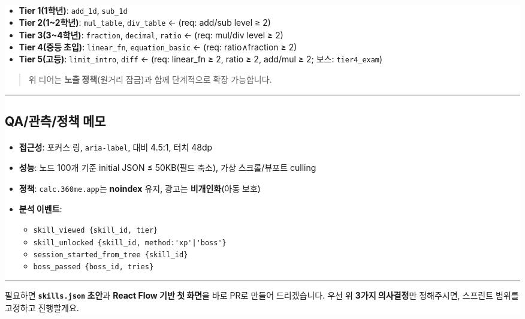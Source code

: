 * **Tier 1(1학년)**: `add_1d`, `sub_1d`
* **Tier 2(1~2학년)**: `mul_table`, `div_table` ← (req: add/sub level ≥ 2)
* **Tier 3(3~4학년)**: `fraction`, `decimal`, `ratio` ← (req: mul/div level ≥ 2)
* **Tier 4(중등 초입)**: `linear_fn`, `equation_basic` ← (req: ratio∧fraction ≥ 2)
* **Tier 5(고등)**: `limit_intro`, `diff` ← (req: linear_fn ≥ 2, ratio ≥ 2, add/mul ≥ 2; 보스: `tier4_exam`)

> 위 티어는 **노출 정책**(원거리 잠금)과 함께 단계적으로 확장 가능합니다.

---

## QA/관측/정책 메모

* **접근성**: 포커스 링, `aria-label`, 대비 4.5:1, 터치 48dp
* **성능**: 노드 100개 기준 initial JSON ≤ 50KB(필드 축소), 가상 스크롤/뷰포트 culling
* **정책**: `calc.360me.app`는 **noindex** 유지, 광고는 **비개인화**(아동 보호)
* **분석 이벤트**:

  * `skill_viewed {skill_id, tier}`
  * `skill_unlocked {skill_id, method:'xp'|'boss'}`
  * `session_started_from_tree {skill_id}`
  * `boss_passed {boss_id, tries}`

---

필요하면 **`skills.json` 초안**과 **React Flow 기반 첫 화면**을 바로 PR로 만들어 드리겠습니다.
우선 위 **3가지 의사결정**만 정해주시면, 스프린트 범위를 고정하고 진행할게요.
